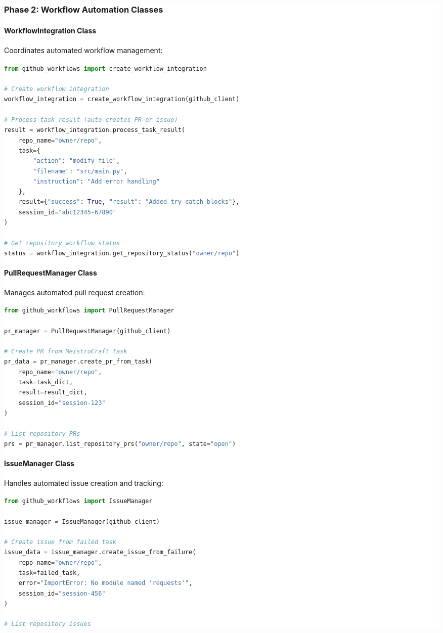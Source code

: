 ### Phase 2: Workflow Automation Classes

#### WorkflowIntegration Class

Coordinates automated workflow management:

```python
from github_workflows import create_workflow_integration

# Create workflow integration
workflow_integration = create_workflow_integration(github_client)

# Process task result (auto-creates PR or issue)
result = workflow_integration.process_task_result(
    repo_name="owner/repo",
    task={
        "action": "modify_file",
        "filename": "src/main.py",
        "instruction": "Add error handling"
    },
    result={"success": True, "result": "Added try-catch blocks"},
    session_id="abc12345-67890"
)

# Get repository workflow status
status = workflow_integration.get_repository_status("owner/repo")
```

#### PullRequestManager Class

Manages automated pull request creation:

```python
from github_workflows import PullRequestManager

pr_manager = PullRequestManager(github_client)

# Create PR from MeistroCraft task
pr_data = pr_manager.create_pr_from_task(
    repo_name="owner/repo",
    task=task_dict,
    result=result_dict,
    session_id="session-123"
)

# List repository PRs
prs = pr_manager.list_repository_prs("owner/repo", state="open")
```

#### IssueManager Class

Handles automated issue creation and tracking:

```python
from github_workflows import IssueManager

issue_manager = IssueManager(github_client)

# Create issue from failed task
issue_data = issue_manager.create_issue_from_failure(
    repo_name="owner/repo",
    task=failed_task,
    error="ImportError: No module named 'requests'",
    session_id="session-456"
)

# List repository issues
```